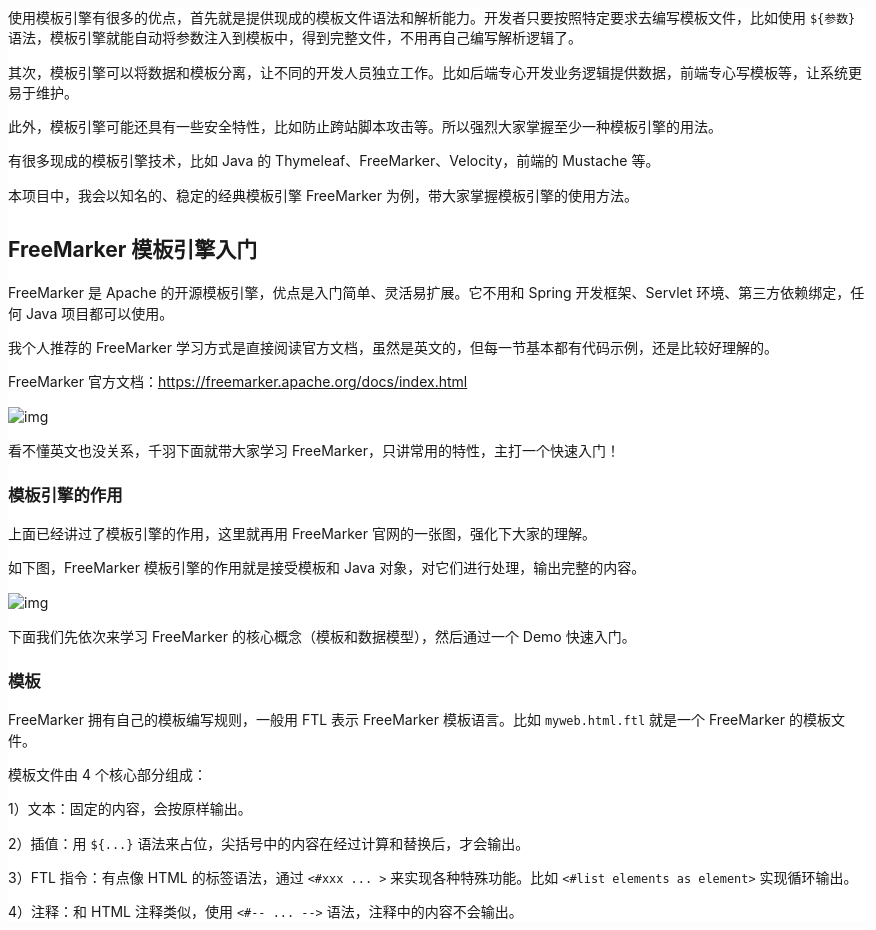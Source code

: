 使用模板引擎有很多的优点，首先就是提供现成的模板文件语法和解析能力。开发者只要按照特定要求去编写模板文件，比如使用 `${参数}` 语法，模板引擎就能自动将参数注入到模板中，得到完整文件，不用再自己编写解析逻辑了。

其次，模板引擎可以将数据和模板分离，让不同的开发人员独立工作。比如后端专心开发业务逻辑提供数据，前端专心写模板等，让系统更易于维护。

此外，模板引擎可能还具有一些安全特性，比如防止跨站脚本攻击等。所以强烈大家掌握至少一种模板引擎的用法。

有很多现成的模板引擎技术，比如 Java 的 Thymeleaf、FreeMarker、Velocity，前端的 Mustache 等。

本项目中，我会以知名的、稳定的经典模板引擎 FreeMarker 为例，带大家掌握模板引擎的使用方法。



## FreeMarker 模板引擎入门

FreeMarker 是 Apache 的开源模板引擎，优点是入门简单、灵活易扩展。它不用和 Spring 开发框架、Servlet 环境、第三方依赖绑定，任何 Java 项目都可以使用。



我个人推荐的 FreeMarker 学习方式是直接阅读官方文档，虽然是英文的，但每一节基本都有代码示例，还是比较好理解的。

FreeMarker 官方文档：https://freemarker.apache.org/docs/index.html



![img](https://pic.yupi.icu/1/1699268459163-234f13aa-3a9a-4e45-8e26-52b23b2aa7a4.png)



看不懂英文也没关系，千羽下面就带大家学习 FreeMarker，只讲常用的特性，主打一个快速入门！



### 模板引擎的作用

上面已经讲过了模板引擎的作用，这里就再用 FreeMarker 官网的一张图，强化下大家的理解。

如下图，FreeMarker 模板引擎的作用就是接受模板和 Java 对象，对它们进行处理，输出完整的内容。



![img](https://pic.yupi.icu/1/1697633515576-f06ebdc6-7eac-46ef-a171-b5d646040e24.png)



下面我们先依次来学习 FreeMarker 的核心概念（模板和数据模型），然后通过一个 Demo 快速入门。



### 模板

FreeMarker 拥有自己的模板编写规则，一般用 FTL 表示 FreeMarker 模板语言。比如 `myweb.html.ftl` 就是一个 FreeMarker 的模板文件。



模板文件由 4 个核心部分组成：

1）文本：固定的内容，会按原样输出。

2）插值：用 `${...}` 语法来占位，尖括号中的内容在经过计算和替换后，才会输出。

3）FTL 指令：有点像 HTML 的标签语法，通过 `<#xxx ... >` 来实现各种特殊功能。比如 `<#list elements as element>` 实现循环输出。

4）注释：和 HTML 注释类似，使用 `<#-- ... -->` 语法，注释中的内容不会输出。

